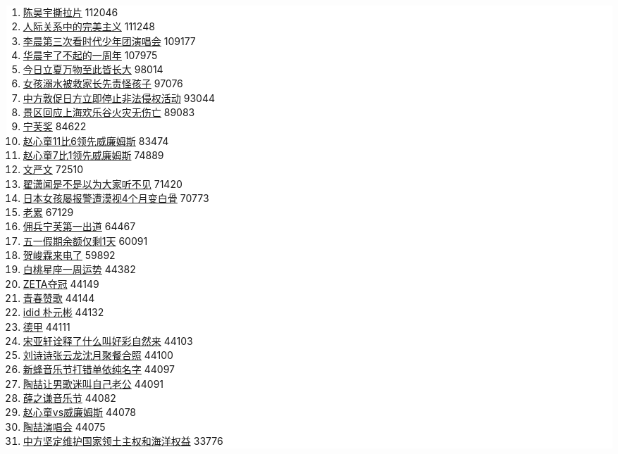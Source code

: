 1. [陈昊宇撕拉片](https://s.weibo.com/weibo?q=%23%E9%99%88%E6%98%8A%E5%AE%87%E6%92%95%E6%8B%89%E7%89%87%23&t=31&band_rank=50&Refer=top) 112046
1. [人际关系中的完美主义](https://s.weibo.com/weibo?q=%E4%BA%BA%E9%99%85%E5%85%B3%E7%B3%BB%E4%B8%AD%E7%9A%84%E5%AE%8C%E7%BE%8E%E4%B8%BB%E4%B9%89&t=31&band_rank=50&Refer=top) 111248
1. [李晨第三次看时代少年团演唱会](https://s.weibo.com/weibo?q=%23%E6%9D%8E%E6%99%A8%E7%AC%AC%E4%B8%89%E6%AC%A1%E7%9C%8B%E6%97%B6%E4%BB%A3%E5%B0%91%E5%B9%B4%E5%9B%A2%E6%BC%94%E5%94%B1%E4%BC%9A%23&t=31&band_rank=7&Refer=top) 109177
1. [华晨宇了不起的一周年](https://s.weibo.com/weibo?q=%23%E5%8D%8E%E6%99%A8%E5%AE%87%E4%BA%86%E4%B8%8D%E8%B5%B7%E7%9A%84%E4%B8%80%E5%91%A8%E5%B9%B4%23&t=31&band_rank=40&Refer=top) 107975
1. [今日立夏万物至此皆长大](https://s.weibo.com/weibo?q=%23%E4%BB%8A%E6%97%A5%E7%AB%8B%E5%A4%8F%E4%B8%87%E7%89%A9%E8%87%B3%E6%AD%A4%E7%9A%86%E9%95%BF%E5%A4%A7%23&t=31&band_rank=43&Refer=top) 98014
1. [女孩溺水被救家长先责怪孩子](https://s.weibo.com/weibo?q=%23%E5%A5%B3%E5%AD%A9%E6%BA%BA%E6%B0%B4%E8%A2%AB%E6%95%91%E5%AE%B6%E9%95%BF%E5%85%88%E8%B4%A3%E6%80%AA%E5%AD%A9%E5%AD%90%23&t=31&band_rank=39&Refer=top) 97076
1. [中方敦促日方立即停止非法侵权活动](https://s.weibo.com/weibo?q=%23%E4%B8%AD%E6%96%B9%E6%95%A6%E4%BF%83%E6%97%A5%E6%96%B9%E7%AB%8B%E5%8D%B3%E5%81%9C%E6%AD%A2%E9%9D%9E%E6%B3%95%E4%BE%B5%E6%9D%83%E6%B4%BB%E5%8A%A8%23&t=31&band_rank=45&Refer=top) 93044
1. [景区回应上海欢乐谷火灾无伤亡](https://s.weibo.com/weibo?q=%23%E6%99%AF%E5%8C%BA%E5%9B%9E%E5%BA%94%E4%B8%8A%E6%B5%B7%E6%AC%A2%E4%B9%90%E8%B0%B7%E7%81%AB%E7%81%BE%E6%97%A0%E4%BC%A4%E4%BA%A1%23&t=31&band_rank=47&Refer=top) 89083
1. [宁芙奖](https://s.weibo.com/weibo?q=%E5%AE%81%E8%8A%99%E5%A5%96&t=31&band_rank=49&Refer=top) 84622
1. [赵心童11比6领先威廉姆斯](https://s.weibo.com/weibo?q=%23%E8%B5%B5%E5%BF%83%E7%AB%A511%E6%AF%946%E9%A2%86%E5%85%88%E5%A8%81%E5%BB%89%E5%A7%86%E6%96%AF%23&t=31&band_rank=50&Refer=top) 83474
1. [赵心童7比1领先威廉姆斯](https://s.weibo.com/weibo?q=%23%E8%B5%B5%E5%BF%83%E7%AB%A57%E6%AF%941%E9%A2%86%E5%85%88%E5%A8%81%E5%BB%89%E5%A7%86%E6%96%AF%23&t=31&band_rank=10&Refer=top) 74889
1. [文严文](https://s.weibo.com/weibo?q=%E6%96%87%E4%B8%A5%E6%96%87&t=31&band_rank=16&Refer=top) 72510
1. [翟潇闻是不是以为大家听不见](https://s.weibo.com/weibo?q=%E7%BF%9F%E6%BD%87%E9%97%BB%E6%98%AF%E4%B8%8D%E6%98%AF%E4%BB%A5%E4%B8%BA%E5%A4%A7%E5%AE%B6%E5%90%AC%E4%B8%8D%E8%A7%81&t=31&band_rank=18&Refer=top) 71420
1. [日本女孩屡报警遭漠视4个月变白骨](https://s.weibo.com/weibo?q=%23%E6%97%A5%E6%9C%AC%E5%A5%B3%E5%AD%A9%E5%B1%A1%E6%8A%A5%E8%AD%A6%E9%81%AD%E6%BC%A0%E8%A7%864%E4%B8%AA%E6%9C%88%E5%8F%98%E7%99%BD%E9%AA%A8%23&t=31&band_rank=20&Refer=top) 70773
1. [老累](https://s.weibo.com/weibo?q=%E8%80%81%E7%B4%AF&t=31&band_rank=23&Refer=top) 67129
1. [佣兵宁芙第一出道](https://s.weibo.com/weibo?q=%E4%BD%A3%E5%85%B5%E5%AE%81%E8%8A%99%E7%AC%AC%E4%B8%80%E5%87%BA%E9%81%93&t=31&band_rank=24&Refer=top) 64467
1. [五一假期余额仅剩1天](https://s.weibo.com/weibo?q=%23%E4%BA%94%E4%B8%80%E5%81%87%E6%9C%9F%E4%BD%99%E9%A2%9D%E4%BB%85%E5%89%A91%E5%A4%A9%23&t=31&band_rank=27&Refer=top) 60091
1. [贺峻霖来电了](https://s.weibo.com/weibo?q=%23%E8%B4%BA%E5%B3%BB%E9%9C%96%E6%9D%A5%E7%94%B5%E4%BA%86%23&t=31&band_rank=28&Refer=top) 59892
1. [白桃星座一周运势](https://s.weibo.com/weibo?q=%E7%99%BD%E6%A1%83%E6%98%9F%E5%BA%A7%E4%B8%80%E5%91%A8%E8%BF%90%E5%8A%BF&t=31&band_rank=33&Refer=top) 44382
1. [ZETA夺冠](https://s.weibo.com/weibo?q=ZETA%E5%A4%BA%E5%86%A0&t=31&band_rank=34&Refer=top) 44149
1. [青春赞歌](https://s.weibo.com/weibo?q=%E9%9D%92%E6%98%A5%E8%B5%9E%E6%AD%8C&t=31&band_rank=35&Refer=top) 44144
1. [idid 朴元彬](https://s.weibo.com/weibo?q=idid%20%E6%9C%B4%E5%85%83%E5%BD%AC&t=31&band_rank=38&Refer=top) 44132
1. [德甲](https://s.weibo.com/weibo?q=%E5%BE%B7%E7%94%B2&t=31&band_rank=43&Refer=top) 44111
1. [宋亚轩诠释了什么叫好彩自然来](https://s.weibo.com/weibo?q=%23%E5%AE%8B%E4%BA%9A%E8%BD%A9%E8%AF%A0%E9%87%8A%E4%BA%86%E4%BB%80%E4%B9%88%E5%8F%AB%E5%A5%BD%E5%BD%A9%E8%87%AA%E7%84%B6%E6%9D%A5%23&t=31&band_rank=44&Refer=top) 44103
1. [刘诗诗张云龙沈月聚餐合照](https://s.weibo.com/weibo?q=%23%E5%88%98%E8%AF%97%E8%AF%97%E5%BC%A0%E4%BA%91%E9%BE%99%E6%B2%88%E6%9C%88%E8%81%9A%E9%A4%90%E5%90%88%E7%85%A7%23&t=31&band_rank=45&Refer=top) 44100
1. [新蜂音乐节打错单依纯名字](https://s.weibo.com/weibo?q=%23%E6%96%B0%E8%9C%82%E9%9F%B3%E4%B9%90%E8%8A%82%E6%89%93%E9%94%99%E5%8D%95%E4%BE%9D%E7%BA%AF%E5%90%8D%E5%AD%97%23&t=31&band_rank=46&Refer=top) 44097
1. [陶喆让男歌迷叫自己老公](https://s.weibo.com/weibo?q=%E9%99%B6%E5%96%86%E8%AE%A9%E7%94%B7%E6%AD%8C%E8%BF%B7%E5%8F%AB%E8%87%AA%E5%B7%B1%E8%80%81%E5%85%AC&t=31&band_rank=47&Refer=top) 44091
1. [薛之谦音乐节](https://s.weibo.com/weibo?q=%E8%96%9B%E4%B9%8B%E8%B0%A6%E9%9F%B3%E4%B9%90%E8%8A%82&t=31&band_rank=48&Refer=top) 44082
1. [赵心童vs威廉姆斯](https://s.weibo.com/weibo?q=%23%E8%B5%B5%E5%BF%83%E7%AB%A5vs%E5%A8%81%E5%BB%89%E5%A7%86%E6%96%AF%23&t=31&band_rank=49&Refer=top) 44078
1. [陶喆演唱会](https://s.weibo.com/weibo?q=%23%E9%99%B6%E5%96%86%E6%BC%94%E5%94%B1%E4%BC%9A%23&t=31&band_rank=50&Refer=top) 44075
1. [中方坚定维护国家领土主权和海洋权益](https://s.weibo.com/weibo?q=%23%E4%B8%AD%E6%96%B9%E5%9D%9A%E5%AE%9A%E7%BB%B4%E6%8A%A4%E5%9B%BD%E5%AE%B6%E9%A2%86%E5%9C%9F%E4%B8%BB%E6%9D%83%E5%92%8C%E6%B5%B7%E6%B4%8B%E6%9D%83%E7%9B%8A%23&t=31&band_rank=19&Refer=top) 33776